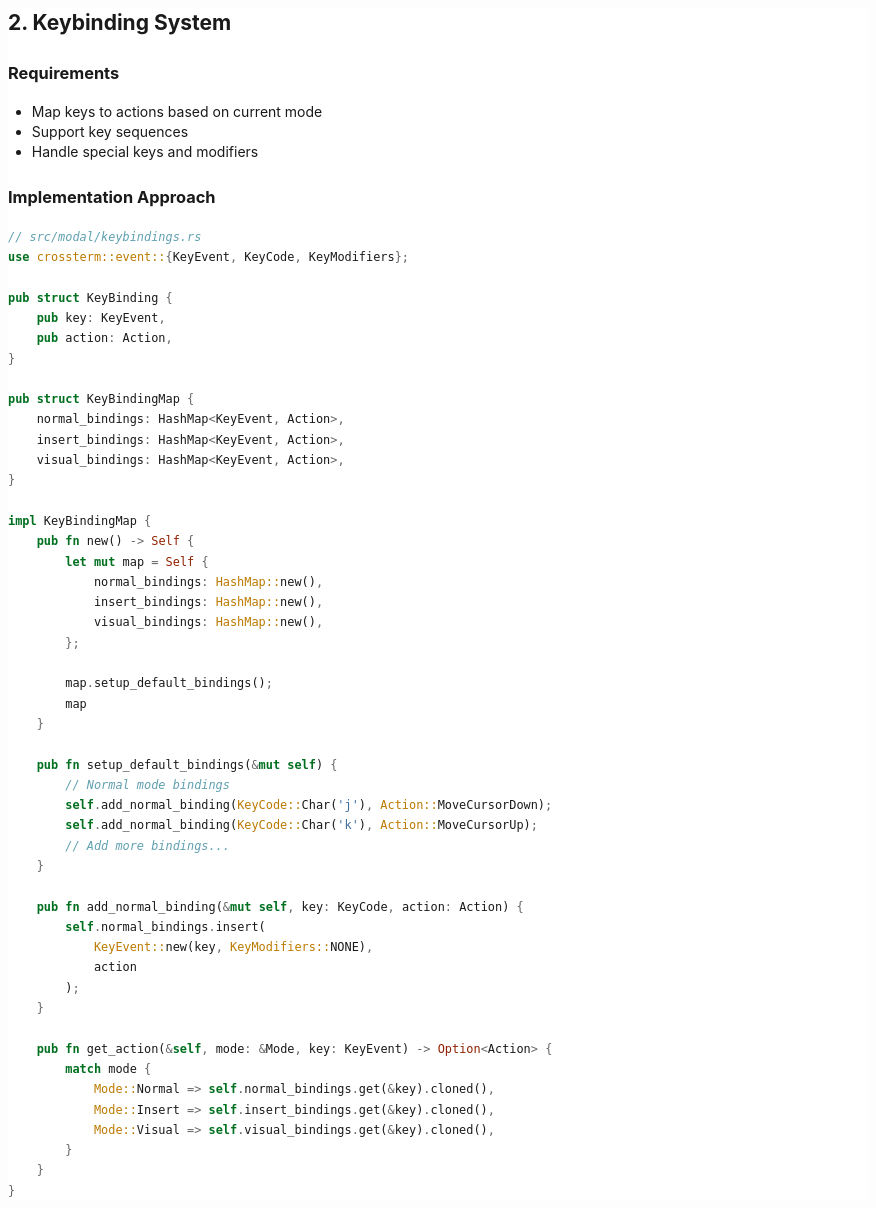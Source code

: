 ## 2. Keybinding System

### Requirements
- Map keys to actions based on current mode
- Support key sequences
- Handle special keys and modifiers

### Implementation Approach

```rust
// src/modal/keybindings.rs
use crossterm::event::{KeyEvent, KeyCode, KeyModifiers};

pub struct KeyBinding {
    pub key: KeyEvent,
    pub action: Action,
}

pub struct KeyBindingMap {
    normal_bindings: HashMap<KeyEvent, Action>,
    insert_bindings: HashMap<KeyEvent, Action>,
    visual_bindings: HashMap<KeyEvent, Action>,
}

impl KeyBindingMap {
    pub fn new() -> Self {
        let mut map = Self {
            normal_bindings: HashMap::new(),
            insert_bindings: HashMap::new(),
            visual_bindings: HashMap::new(),
        };
        
        map.setup_default_bindings();
        map
    }
    
    pub fn setup_default_bindings(&mut self) {
        // Normal mode bindings
        self.add_normal_binding(KeyCode::Char('j'), Action::MoveCursorDown);
        self.add_normal_binding(KeyCode::Char('k'), Action::MoveCursorUp);
        // Add more bindings...
    }
    
    pub fn add_normal_binding(&mut self, key: KeyCode, action: Action) {
        self.normal_bindings.insert(
            KeyEvent::new(key, KeyModifiers::NONE),
            action
        );
    }
    
    pub fn get_action(&self, mode: &Mode, key: KeyEvent) -> Option<Action> {
        match mode {
            Mode::Normal => self.normal_bindings.get(&key).cloned(),
            Mode::Insert => self.insert_bindings.get(&key).cloned(),
            Mode::Visual => self.visual_bindings.get(&key).cloned(),
        }
    }
}
```
